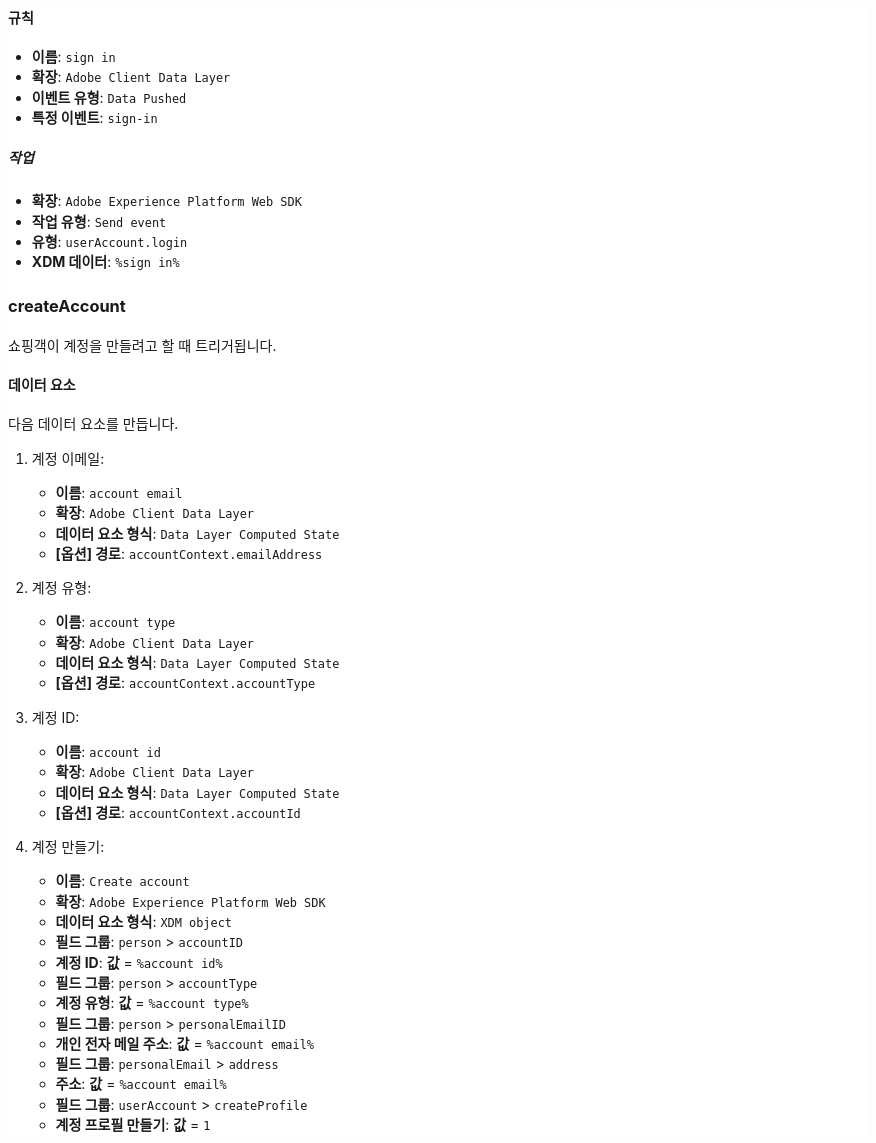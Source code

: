 #### 규칙 

- **이름**: `sign in`
- **확장**: `Adobe Client Data Layer`
- **이벤트 유형**: `Data Pushed`
- **특정 이벤트**: `sign-in`

##### 작업

- **확장**: `Adobe Experience Platform Web SDK`
- **작업 유형**: `Send event`
- **유형**: `userAccount.login`
- **XDM 데이터**: `%sign in%`

### createAccount

쇼핑객이 계정을 만들려고 할 때 트리거됩니다.

#### 데이터 요소

다음 데이터 요소를 만듭니다.

1. 계정 이메일:

   - **이름**: `account email`
   - **확장**: `Adobe Client Data Layer`
   - **데이터 요소 형식**: `Data Layer Computed State`
   - **[옵션] 경로**: `accountContext.emailAddress`

1. 계정 유형:

   - **이름**: `account type`
   - **확장**: `Adobe Client Data Layer`
   - **데이터 요소 형식**: `Data Layer Computed State`
   - **[옵션] 경로**: `accountContext.accountType`

1. 계정 ID:

   - **이름**: `account id`
   - **확장**: `Adobe Client Data Layer`
   - **데이터 요소 형식**: `Data Layer Computed State`
   - **[옵션] 경로**: `accountContext.accountId`

1. 계정 만들기:

   - **이름**: `Create account`
   - **확장**: `Adobe Experience Platform Web SDK`
   - **데이터 요소 형식**: `XDM object`
   - **필드 그룹**: `person` > `accountID`
   - **계정 ID**: **값** = `%account id%`
   - **필드 그룹**: `person` > `accountType`
   - **계정 유형**: **값** = `%account type%`
   - **필드 그룹**: `person` > `personalEmailID`
   - **개인 전자 메일 주소**: **값** = `%account email%`
   - **필드 그룹**: `personalEmail` > `address`
   - **주소**: **값** = `%account email%`
   - **필드 그룹**: `userAccount` > `createProfile`
   - **계정 프로필 만들기**: **값** = `1`
